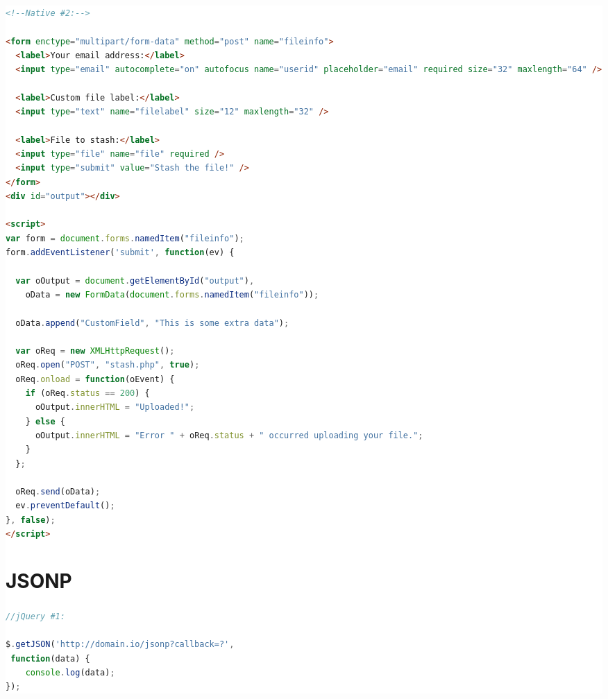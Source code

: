 ```html
<!--Native #2:-->

<form enctype="multipart/form-data" method="post" name="fileinfo">
  <label>Your email address:</label>
  <input type="email" autocomplete="on" autofocus name="userid" placeholder="email" required size="32" maxlength="64" />

  <label>Custom file label:</label>
  <input type="text" name="filelabel" size="12" maxlength="32" />

  <label>File to stash:</label>
  <input type="file" name="file" required />
  <input type="submit" value="Stash the file!" />
</form>
<div id="output"></div>

<script>
var form = document.forms.namedItem("fileinfo");
form.addEventListener('submit', function(ev) {

  var oOutput = document.getElementById("output"),
    oData = new FormData(document.forms.namedItem("fileinfo"));

  oData.append("CustomField", "This is some extra data");

  var oReq = new XMLHttpRequest();
  oReq.open("POST", "stash.php", true);
  oReq.onload = function(oEvent) {
    if (oReq.status == 200) {
      oOutput.innerHTML = "Uploaded!";
    } else {
      oOutput.innerHTML = "Error " + oReq.status + " occurred uploading your file.";
    }
  };

  oReq.send(oData);
  ev.preventDefault();
}, false);
</script>
```

# JSONP

```js
//jQuery #1:

$.getJSON('http://domain.io/jsonp?callback=?',
 function(data) {
    console.log(data);
});
```
